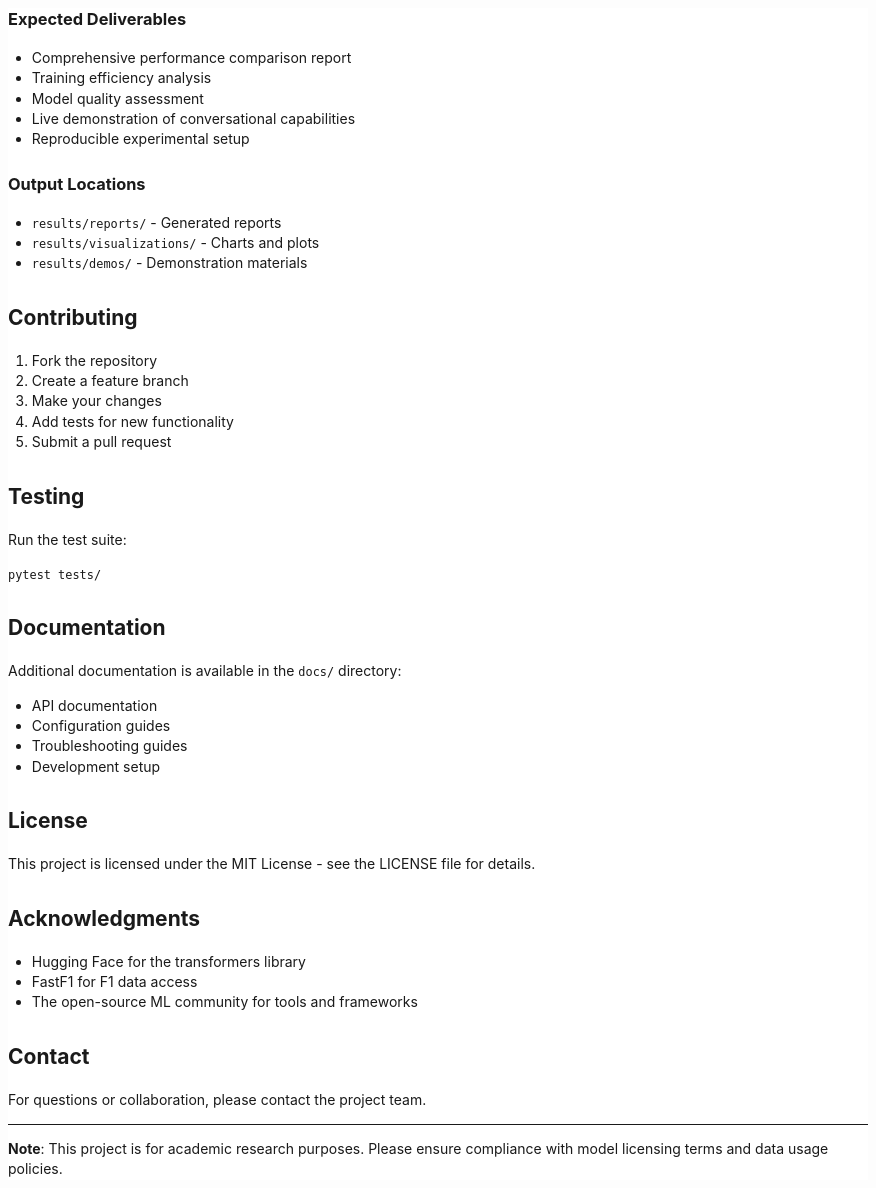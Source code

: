 ### Expected Deliverables

- Comprehensive performance comparison report
- Training efficiency analysis
- Model quality assessment
- Live demonstration of conversational capabilities
- Reproducible experimental setup

### Output Locations

- `results/reports/` - Generated reports
- `results/visualizations/` - Charts and plots
- `results/demos/` - Demonstration materials

## Contributing

1. Fork the repository
2. Create a feature branch
3. Make your changes
4. Add tests for new functionality
5. Submit a pull request

## Testing

Run the test suite:

```bash
pytest tests/
```

## Documentation

Additional documentation is available in the `docs/` directory:

- API documentation
- Configuration guides
- Troubleshooting guides
- Development setup

## License

This project is licensed under the MIT License - see the LICENSE file for details.

## Acknowledgments

- Hugging Face for the transformers library
- FastF1 for F1 data access
- The open-source ML community for tools and frameworks

## Contact

For questions or collaboration, please contact the project team.

---

**Note**: This project is for academic research purposes. Please ensure compliance with model licensing terms and data usage policies.
